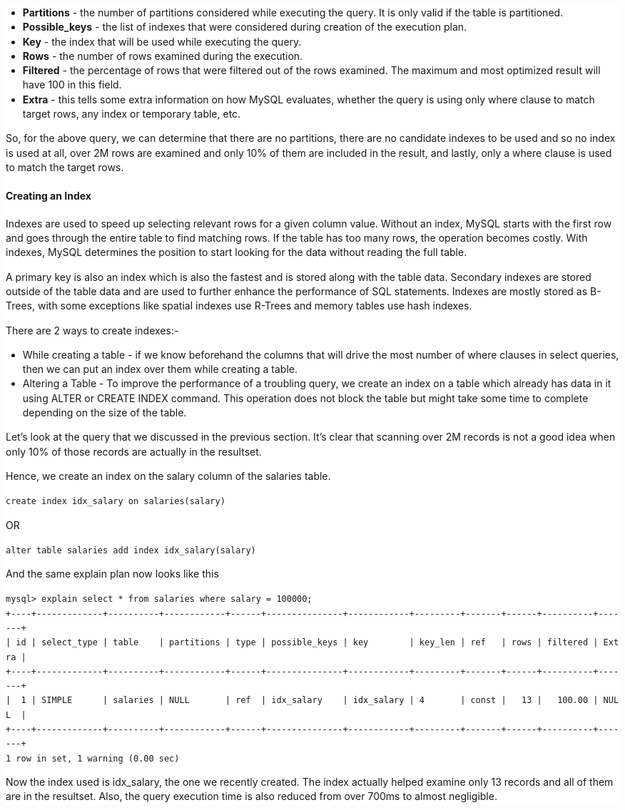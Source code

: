 - **Partitions** - the number of partitions considered while executing the query. It is only valid if the table is partitioned.
- **Possible_keys** - the list of indexes that were considered during creation of the execution plan.
- **Key** - the index that will be used while executing the query.
- **Rows** - the number of rows examined during the execution.
- **Filtered** - the percentage of rows that were filtered out of the rows examined. The maximum and most optimized result will have 100 in this field. 
- **Extra** - this tells some extra information on how MySQL evaluates,  whether the query is using only where clause to match target rows, any index or temporary table, etc.

So, for the above query, we can determine that there are no partitions, there are no candidate indexes to be used and so no index is used at all, over 2M rows are examined and only 10% of them are included in the result, and lastly, only a where clause is used to match the target rows.

#### Creating an Index
Indexes are used to speed up selecting relevant rows for a given column value. Without an index, MySQL starts with the first row and goes through the entire table to find matching rows. If the table has too many rows, the operation becomes costly. With indexes, MySQL determines the position to start looking for the data without reading the full table.

A primary key is also an index which is also the fastest and is stored along with the table data. Secondary indexes are stored outside of the table data and are used to further enhance the performance of SQL statements. Indexes are mostly stored as B-Trees, with some exceptions like spatial indexes use R-Trees and memory tables use hash indexes.

There are 2 ways to create indexes:-

- While creating a table - if we know beforehand the columns that will drive the most number of where clauses in select queries, then we can put an index over them while creating a table.
- Altering a Table - To improve the performance of a troubling query, we create an index on a table which already has data in it using ALTER or CREATE INDEX command. This operation does not block the table but might take some time to complete depending on the size of the table.

Let’s look at the query that we discussed in the previous section. It’s clear that scanning over 2M records is not a good idea when only 10% of those records are actually in the resultset. 

Hence, we create an index on the salary column of the salaries table.

`create index idx_salary on salaries(salary)`

OR

`alter table salaries add index idx_salary(salary)`

And the same explain plan now looks like this
```
mysql> explain select * from salaries where salary = 100000;
+----+-------------+----------+------------+------+---------------+------------+---------+-------+------+----------+-------+
| id | select_type | table    | partitions | type | possible_keys | key        | key_len | ref   | rows | filtered | Extra |
+----+-------------+----------+------------+------+---------------+------------+---------+-------+------+----------+-------+
|  1 | SIMPLE      | salaries | NULL       | ref  | idx_salary    | idx_salary | 4       | const |   13 |   100.00 | NULL  |
+----+-------------+----------+------------+------+---------------+------------+---------+-------+------+----------+-------+
1 row in set, 1 warning (0.00 sec)
```
Now the index used is idx_salary, the one we recently created. The index actually helped examine only 13 records and all of them are in the resultset. Also, the query execution time is also reduced from over 700ms to almost negligible. 
